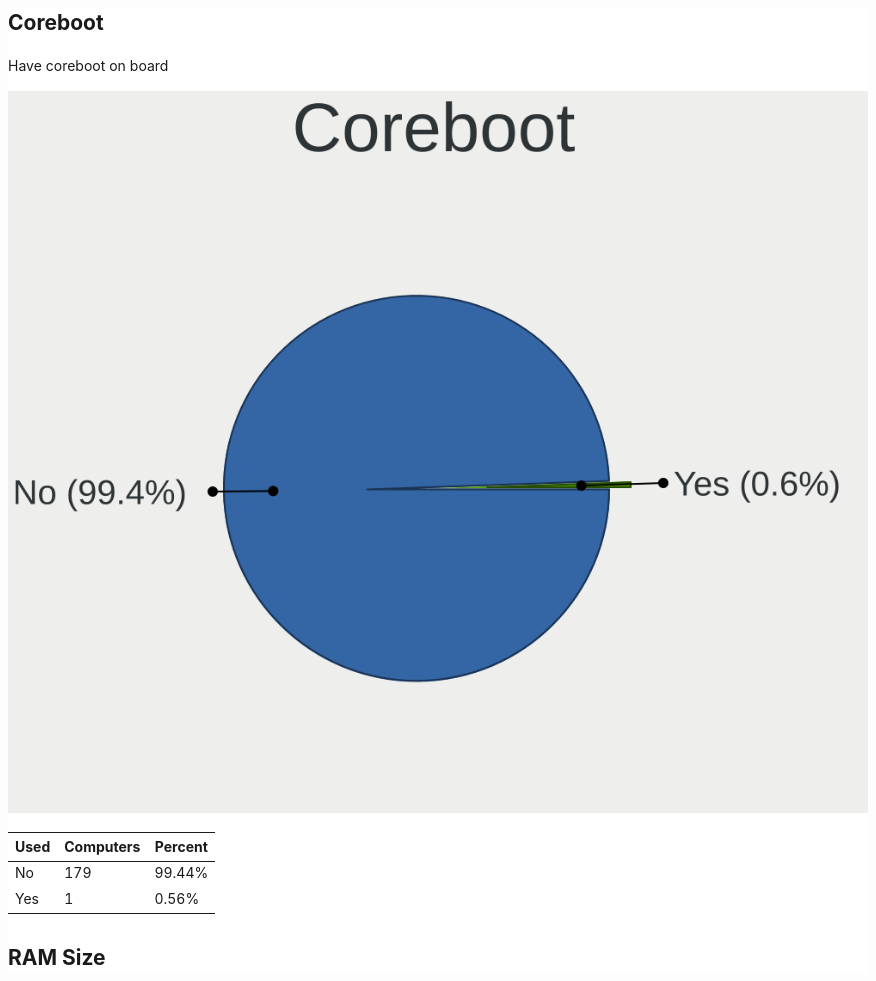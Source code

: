 Coreboot
--------

Have coreboot on board

![Coreboot](./All/images/pie_chart_bsd/node_coreboot.svg)


| Used | Computers | Percent |
|------|-----------|---------|
| No   | 179       | 99.44%  |
| Yes  | 1         | 0.56%   |

RAM Size
--------
